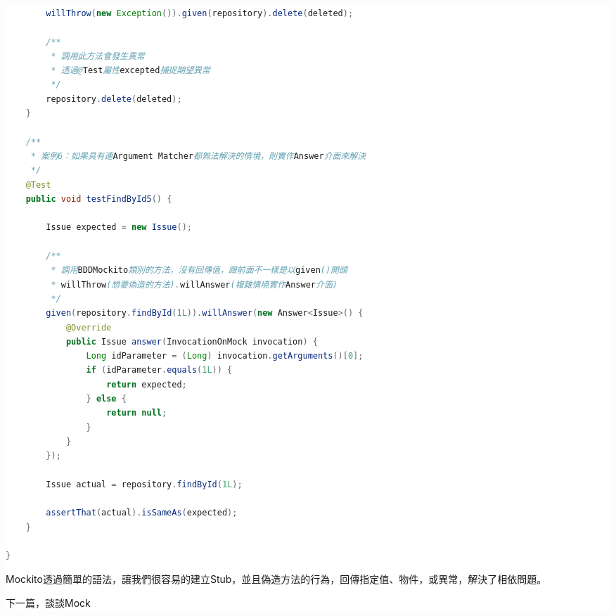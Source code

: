 ```java
        willThrow(new Exception()).given(repository).delete(deleted);

        /**
         * 調用此方法會發生異常
         * 透過@Test屬性excepted捕捉期望異常
         */
        repository.delete(deleted);
    }

    /**
     * 案例6：如果具有連Argument Matcher都無法解決的情境，則實作Answer介面來解決
     */
    @Test
    public void testFindById5() {

        Issue expected = new Issue();

        /**
         * 調用BDDMockito類別的方法，沒有回傳值，跟前面不一樣是以given()開頭
         * willThrow(想要偽造的方法).willAnswer(複雜情境實作Answer介面)
         */
        given(repository.findById(1L)).willAnswer(new Answer<Issue>() {
            @Override
            public Issue answer(InvocationOnMock invocation) {
                Long idParameter = (Long) invocation.getArguments()[0];
                if (idParameter.equals(1L)) {
                    return expected;
                } else {
                    return null;
                }
            }
        });

        Issue actual = repository.findById(1L);

        assertThat(actual).isSameAs(expected);
    }

}
```

Mockito透過簡單的語法，讓我們很容易的建立Stub，並且偽造方法的行為，回傳指定值、物件，或異常，解決了相依問題。

下一篇，談談Mock